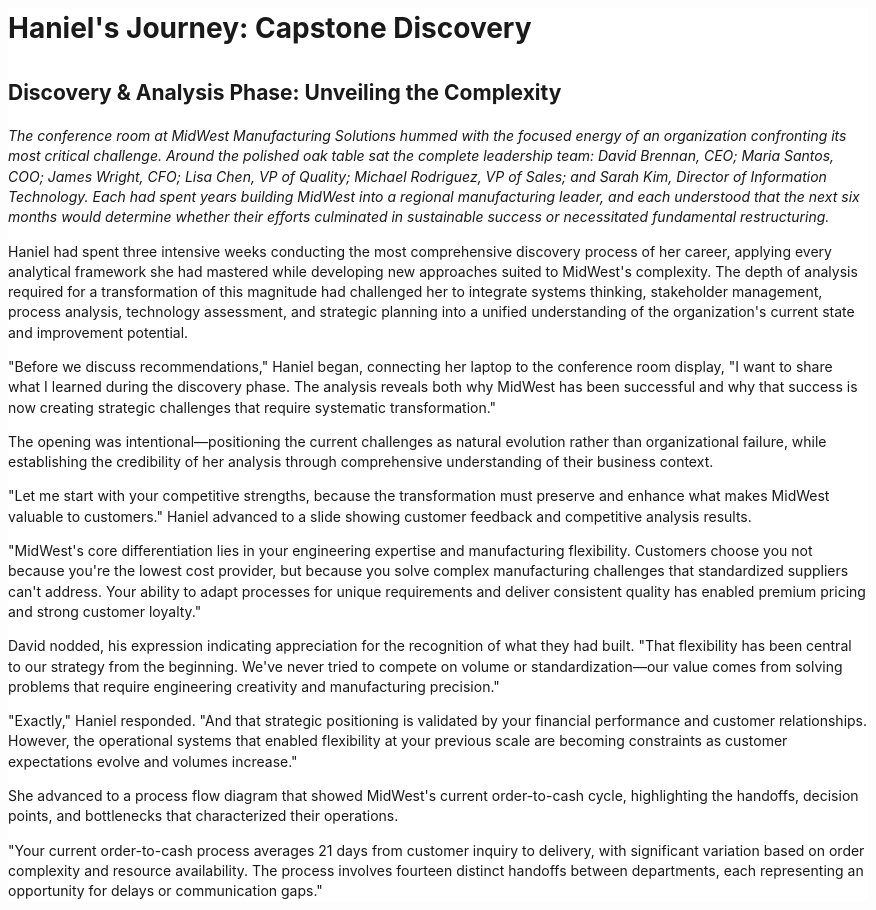 # Haniel's Journey: Capstone Discovery
## Discovery & Analysis Phase: Unveiling the Complexity

*The conference room at MidWest Manufacturing Solutions hummed with the focused energy of an organization confronting its most critical challenge. Around the polished oak table sat the complete leadership team: David Brennan, CEO; Maria Santos, COO; James Wright, CFO; Lisa Chen, VP of Quality; Michael Rodriguez, VP of Sales; and Sarah Kim, Director of Information Technology. Each had spent years building MidWest into a regional manufacturing leader, and each understood that the next six months would determine whether their efforts culminated in sustainable success or necessitated fundamental restructuring.*

Haniel had spent three intensive weeks conducting the most comprehensive discovery process of her career, applying every analytical framework she had mastered while developing new approaches suited to MidWest's complexity. The depth of analysis required for a transformation of this magnitude had challenged her to integrate systems thinking, stakeholder management, process analysis, technology assessment, and strategic planning into a unified understanding of the organization's current state and improvement potential.

"Before we discuss recommendations," Haniel began, connecting her laptop to the conference room display, "I want to share what I learned during the discovery phase. The analysis reveals both why MidWest has been successful and why that success is now creating strategic challenges that require systematic transformation."

The opening was intentional—positioning the current challenges as natural evolution rather than organizational failure, while establishing the credibility of her analysis through comprehensive understanding of their business context.

"Let me start with your competitive strengths, because the transformation must preserve and enhance what makes MidWest valuable to customers." Haniel advanced to a slide showing customer feedback and competitive analysis results.

"MidWest's core differentiation lies in your engineering expertise and manufacturing flexibility. Customers choose you not because you're the lowest cost provider, but because you solve complex manufacturing challenges that standardized suppliers can't address. Your ability to adapt processes for unique requirements and deliver consistent quality has enabled premium pricing and strong customer loyalty."

David nodded, his expression indicating appreciation for the recognition of what they had built. "That flexibility has been central to our strategy from the beginning. We've never tried to compete on volume or standardization—our value comes from solving problems that require engineering creativity and manufacturing precision."

"Exactly," Haniel responded. "And that strategic positioning is validated by your financial performance and customer relationships. However, the operational systems that enabled flexibility at your previous scale are becoming constraints as customer expectations evolve and volumes increase."

She advanced to a process flow diagram that showed MidWest's current order-to-cash cycle, highlighting the handoffs, decision points, and bottlenecks that characterized their operations.

"Your current order-to-cash process averages 21 days from customer inquiry to delivery, with significant variation based on order complexity and resource availability. The process involves fourteen distinct handoffs between departments, each representing an opportunity for delays or communication gaps."
